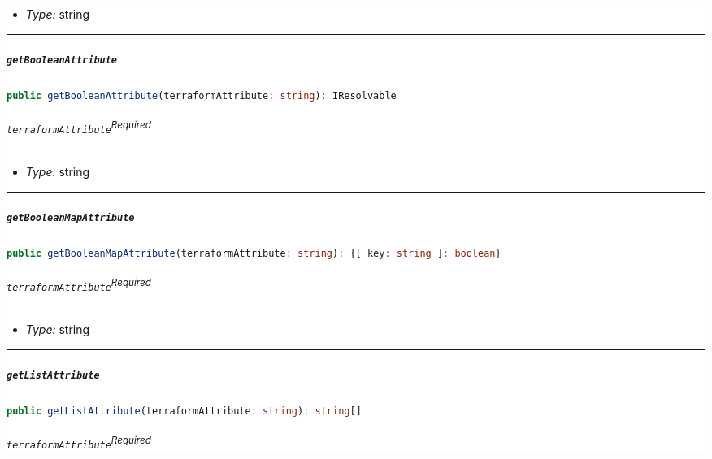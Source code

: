 - *Type:* string

---

##### `getBooleanAttribute` <a name="getBooleanAttribute" id="rhizo-co-terraform-provider-oci.databaseCloudDatabaseManagement.DatabaseCloudDatabaseManagementCredentialdetailsOutputReference.getBooleanAttribute"></a>

```typescript
public getBooleanAttribute(terraformAttribute: string): IResolvable
```

###### `terraformAttribute`<sup>Required</sup> <a name="terraformAttribute" id="rhizo-co-terraform-provider-oci.databaseCloudDatabaseManagement.DatabaseCloudDatabaseManagementCredentialdetailsOutputReference.getBooleanAttribute.parameter.terraformAttribute"></a>

- *Type:* string

---

##### `getBooleanMapAttribute` <a name="getBooleanMapAttribute" id="rhizo-co-terraform-provider-oci.databaseCloudDatabaseManagement.DatabaseCloudDatabaseManagementCredentialdetailsOutputReference.getBooleanMapAttribute"></a>

```typescript
public getBooleanMapAttribute(terraformAttribute: string): {[ key: string ]: boolean}
```

###### `terraformAttribute`<sup>Required</sup> <a name="terraformAttribute" id="rhizo-co-terraform-provider-oci.databaseCloudDatabaseManagement.DatabaseCloudDatabaseManagementCredentialdetailsOutputReference.getBooleanMapAttribute.parameter.terraformAttribute"></a>

- *Type:* string

---

##### `getListAttribute` <a name="getListAttribute" id="rhizo-co-terraform-provider-oci.databaseCloudDatabaseManagement.DatabaseCloudDatabaseManagementCredentialdetailsOutputReference.getListAttribute"></a>

```typescript
public getListAttribute(terraformAttribute: string): string[]
```

###### `terraformAttribute`<sup>Required</sup> <a name="terraformAttribute" id="rhizo-co-terraform-provider-oci.databaseCloudDatabaseManagement.DatabaseCloudDatabaseManagementCredentialdetailsOutputReference.getListAttribute.parameter.terraformAttribute"></a>
